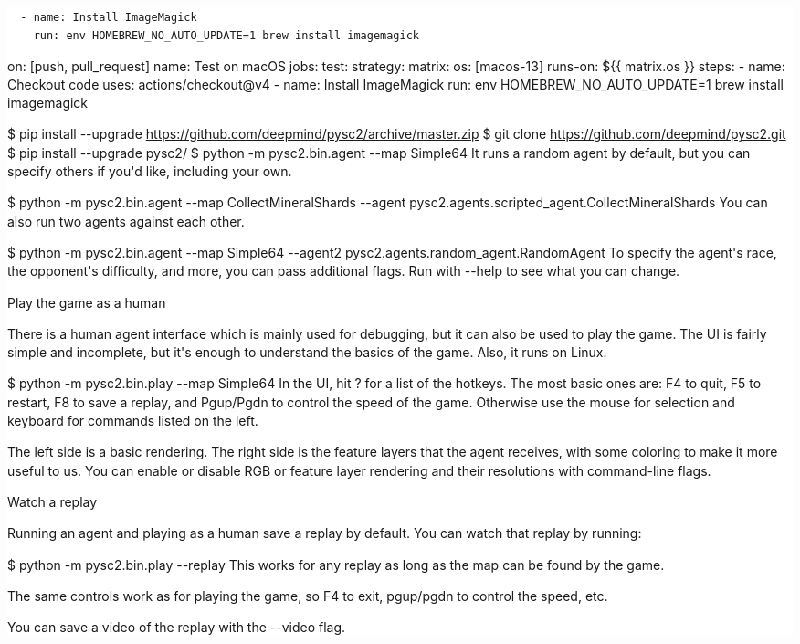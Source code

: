       - name: Install ImageMagick
        run: env HOMEBREW_NO_AUTO_UPDATE=1 brew install imagemagick
on: [push, pull_request]
name: Test on macOS
jobs:
  test:
    strategy:
      matrix:
        os: [macos-13]
    runs-on: ${{ matrix.os }}
    steps:
      - name: Checkout code
        uses: actions/checkout@v4
      - name: Install ImageMagick
        run: env HOMEBREW_NO_AUTO_UPDATE=1 brew install imagemagick
	
 $ pip install --upgrade https://github.com/deepmind/pysc2/archive/master.zip
$ git clone https://github.com/deepmind/pysc2.git
$ pip install --upgrade pysc2/
$ python -m pysc2.bin.agent --map Simple64
It runs a random agent by default, but you can specify others if you'd like, including your own.

$ python -m pysc2.bin.agent --map CollectMineralShards --agent pysc2.agents.scripted_agent.CollectMineralShards
You can also run two agents against each other.

$ python -m pysc2.bin.agent --map Simple64 --agent2 pysc2.agents.random_agent.RandomAgent
To specify the agent's race, the opponent's difficulty, and more, you can pass additional flags. Run with --help to see what you can change.

Play the game as a human

There is a human agent interface which is mainly used for debugging, but it can also be used to play the game. The UI is fairly simple and incomplete, but it's enough to understand the basics of the game. Also, it runs on Linux.

$ python -m pysc2.bin.play --map Simple64
In the UI, hit ? for a list of the hotkeys. The most basic ones are: F4 to quit, F5 to restart, F8 to save a replay, and Pgup/Pgdn to control the speed of the game. Otherwise use the mouse for selection and keyboard for commands listed on the left.

The left side is a basic rendering. The right side is the feature layers that the agent receives, with some coloring to make it more useful to us. You can enable or disable RGB or feature layer rendering and their resolutions with command-line flags.

Watch a replay

Running an agent and playing as a human save a replay by default. You can watch that replay by running:

$ python -m pysc2.bin.play --replay <path-to-replay>
This works for any replay as long as the map can be found by the game.

The same controls work as for playing the game, so F4 to exit, pgup/pgdn to control the speed, etc.

You can save a video of the replay with the --video flag.
